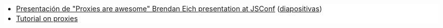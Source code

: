 - [Presentación de "Proxies are awesome" Brendan Eich presentation at JSConf](https://www.youtube.com/watch?v=sClk6aB_CPk)
  ([diapositivas](https://www.slideshare.net/BrendanEich/metaprog-5303821))
- [Tutorial on proxies](https://web.archive.org/web/20171007221059/https://soft.vub.ac.be/~tvcutsem/proxies/)
